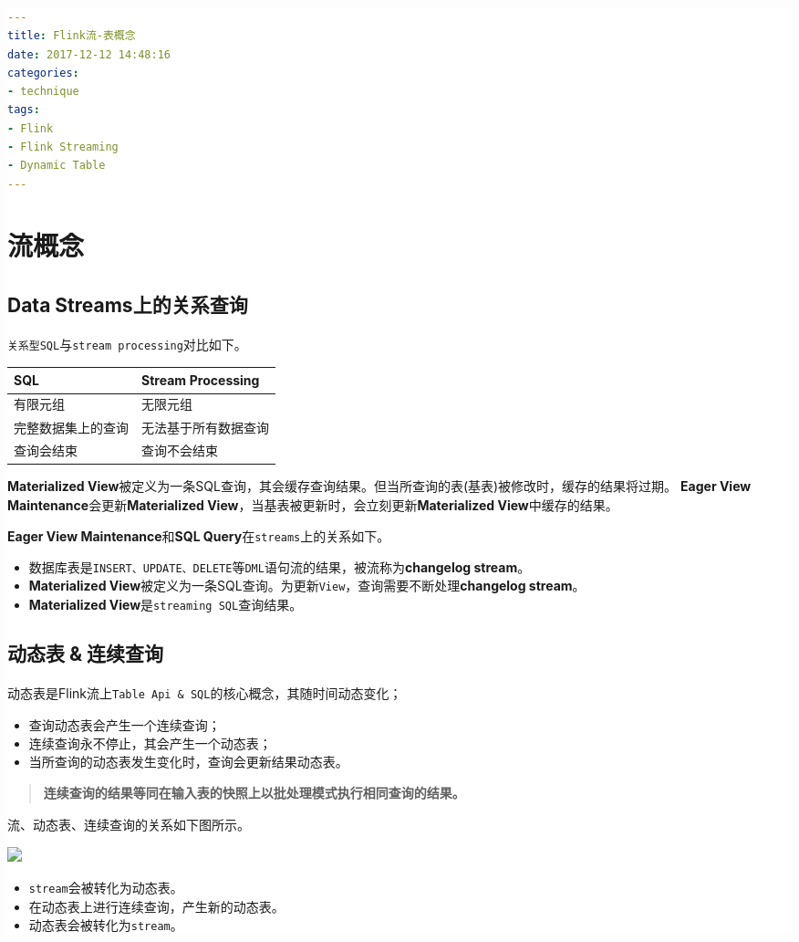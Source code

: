```yaml
---
title: Flink流-表概念
date: 2017-12-12 14:48:16
categories:
- technique
tags:
- Flink
- Flink Streaming
- Dynamic Table
---
```


# 流概念

## Data Streams上的关系查询

`关系型SQL`与`stream processing`对比如下。

| SQL     | Stream Processing |
| :------- | :-------- |
| 有限元组 | 无限元组 |
| 完整数据集上的查询 | 无法基于所有数据查询 |
| 查询会结束 | 查询不会结束 |

**Materialized View**被定义为一条SQL查询，其会缓存查询结果。但当所查询的表(基表)被修改时，缓存的结果将过期。
**Eager View Maintenance**会更新**Materialized View**，当基表被更新时，会立刻更新**Materialized View**中缓存的结果。

**Eager View Maintenance**和**SQL Query**在`streams`上的关系如下。

* 数据库表是`INSERT、UPDATE、DELETE`等`DML`语句流的结果，被流称为**changelog stream**。
* **Materialized View**被定义为一条SQL查询。为更新`View`，查询需要不断处理**changelog stream**。
* **Materialized View**是`streaming SQL`查询结果。

## 动态表 & 连续查询

动态表是Flink流上`Table Api & SQL`的核心概念，其随时间动态变化；

* 查询动态表会产生一个连续查询；
* 连续查询永不停止，其会产生一个动态表；
* 当所查询的动态表发生变化时，查询会更新结果动态表。

> **连续查询的结果等同在输入表的快照上以批处理模式执行相同查询的结果。**

流、动态表、连续查询的关系如下图所示。

![](https://ci.apache.org/projects/flink/flink-docs-release-1.3/fig/table-streaming/stream-query-stream.png)

* `stream`会被转化为动态表。
* 在动态表上进行连续查询，产生新的动态表。
* 动态表会被转化为`stream`。
